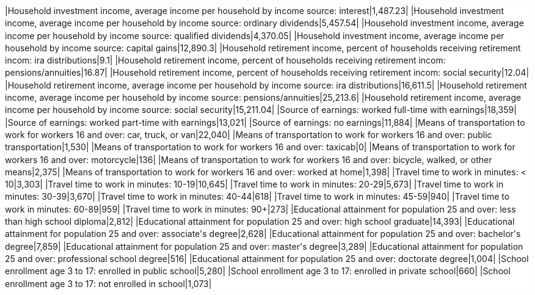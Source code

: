 |Household investment income, average income per household by income source: interest|1,487.23|
|Household investment income, average income per household by income source: ordinary dividends|5,457.54|
|Household investment income, average income per household by income source: qualified dividends|4,370.05|
|Household investment income, average income per household by income source: capital gains|12,890.3|
|Household retirement income, percent of households receiving retirement incom: ira distributions|9.1|
|Household retirement income, percent of households receiving retirement incom: pensions/annuities|16.87|
|Household retirement income, percent of households receiving retirement incom: social security|12.04|
|Household retirement income, average income per household by income source: ira distributions|16,611.5|
|Household retirement income, average income per household by income source: pensions/annuities|25,213.6|
|Household retirement income, average income per household by income source: social security|15,211.04|
|Source of earnings: worked full-time with earnings|18,359|
|Source of earnings: worked part-time with earnings|13,021|
|Source of earnings: no earnings|11,884|
|Means of transportation to work for workers 16 and over: car, truck, or van|22,040|
|Means of transportation to work for workers 16 and over: public transportation|1,530|
|Means of transportation to work for workers 16 and over: taxicab|0|
|Means of transportation to work for workers 16 and over: motorcycle|136|
|Means of transportation to work for workers 16 and over: bicycle, walked, or other means|2,375|
|Means of transportation to work for workers 16 and over: worked at home|1,398|
|Travel time to work in minutes: < 10|3,303|
|Travel time to work in minutes: 10-19|10,645|
|Travel time to work in minutes: 20-29|5,673|
|Travel time to work in minutes: 30-39|3,670|
|Travel time to work in minutes: 40-44|618|
|Travel time to work in minutes: 45-59|940|
|Travel time to work in minutes: 60-89|959|
|Travel time to work in minutes: 90+|273|
|Educational attainment for population 25 and over: less than high school diploma|2,812|
|Educational attainment for population 25 and over: high school graduate|14,393|
|Educational attainment for population 25 and over: associate's degree|2,628|
|Educational attainment for population 25 and over: bachelor's degree|7,859|
|Educational attainment for population 25 and over: master's degree|3,289|
|Educational attainment for population 25 and over: professional school degree|516|
|Educational attainment for population 25 and over: doctorate degree|1,004|
|School enrollment age 3 to 17: enrolled in public school|5,280|
|School enrollment age 3 to 17: enrolled in private school|660|
|School enrollment age 3 to 17: not enrolled in school|1,073|
